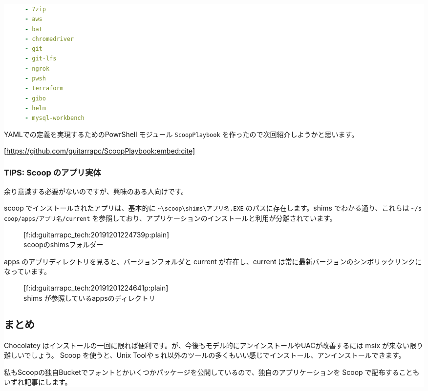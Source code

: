 ```yaml
      - 7zip
      - aws
      - bat
      - chromedriver
      - git
      - git-lfs
      - ngrok
      - pwsh
      - terraform
      - gibo
      - helm
      - mysql-workbench
```

YAMLでの定義を実現するためのPowrShell モジュール `ScoopPlaybook` を作ったので次回紹介しようかと思います。

[https://github.com/guitarrapc/ScoopPlaybook:embed:cite]


### TIPS: Scoop のアプリ実体

余り意識する必要がないのですが、興味のある人向けです。

scoop でインストールされたアプリは、基本的に `~\scoop\shims\アプリ名.EXE` のパスに存在します。shims でわかる通り、これらは `~/scoop/apps/アプリ名/current` を参照しており、アプリケーションのインストールと利用が分離されています。

<figure class="figure-image figure-image-fotolife" title="scoopのshimsディレクトリ">[f:id:guitarrapc_tech:20191201224739p:plain]<figcaption>scoopのshimsフォルダー</figcaption></figure>

apps のアプリディレクトリを見ると、バージョンフォルダと current が存在し、current は常に最新バージョンのシンボリックリンクになっています。

<figure class="figure-image figure-image-fotolife" title="shims が参照しているappsのディレクトリ">[f:id:guitarrapc_tech:20191201224641p:plain]<figcaption>shims が参照しているappsのディレクトリ</figcaption></figure>


## まとめ

Chocolatey はインストールの一回に限れば便利です。が、今後もモデル的にアンインストールやUACが改善するには msix が来ない限り難しいでしょう。
Scoop を使うと、Unix Toolやｓれ以外のツールの多くもいい感じでインストール、アンインストールできます。

私もScoopの独自Bucketでフォントとかいくつかパッケージを公開しているので、独自のアプリケーションを Scoop で配布することもいずれ記事にします。
